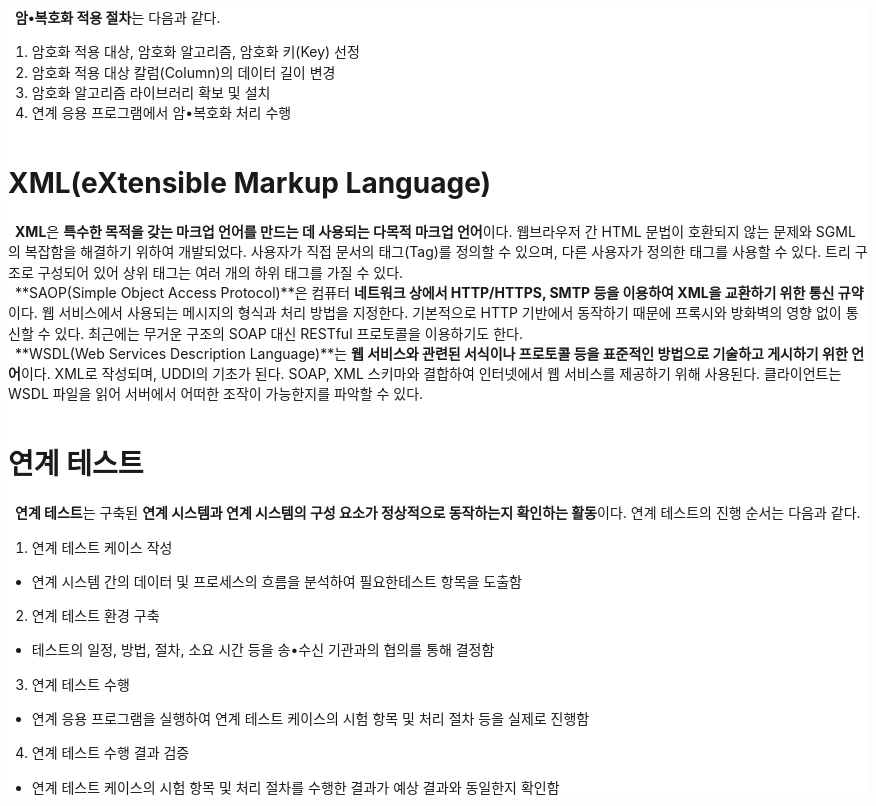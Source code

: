 &ensp;**암•복호화 적용 절차**는 다음과 같다.
1. 암호화 적용 대상, 암호화 알고리즘, 암호화 키(Key) 선정
2. 암호화 적용 대상 칼럼(Column)의 데이터 길이 변경
3. 암호화 알고리즘 라이브러리 확보 및 설치
4. 연계 응용 프로그램에서 암•복호화 처리 수행

XML(eXtensible Markup Language)
======

&ensp;**XML**은 **특수한 목적을 갖는 마크업 언어를 만드는 데 사용되는 다목적 마크업 언어**이다. 웹브라우저 간 HTML 문법이 호환되지 않는 문제와 SGML의 복잡함을 해결하기 위하여 개발되었다. 사용자가 직접 문서의 태그(Tag)를 정의할 수 있으며, 다른 사용자가 정의한 태그를 사용할 수 있다. 트리 구조로 구성되어 있어 상위 태그는 여러 개의 하위 태그를 가질 수 있다.<br/>
&ensp;**SAOP(Simple Object Access Protocol)**은 컴퓨터 **네트워크 상에서 HTTP/HTTPS, SMTP 등을 이용하여 XML을 교환하기 위한 통신 규약**이다. 웹 서비스에서 사용되는 메시지의 형식과 처리 방법을 지정한다. 기본적으로 HTTP 기반에서 동작하기 때문에 프록시와 방화벽의 영향 없이 통신할 수 있다. 최근에는 무거운 구조의 SOAP 대신 RESTful 프로토콜을 이용하기도 한다.<br/>
&ensp;**WSDL(Web Services Description Language)**는 **웹 서비스와 관련된 서식이나 프로토콜 등을 표준적인 방법으로 기술하고 게시하기 위한 언어**이다. XML로 작성되며, UDDI의 기초가 된다. SOAP, XML 스키마와 결합하여 인터넷에서 웹 서비스를 제공하기 위해 사용된다. 클라이언트는 WSDL 파일을 읽어 서버에서 어떠한 조작이 가능한지를 파악할 수 있다.

연계 테스트
======

&ensp;**연계 테스트**는 구축된 **연계 시스템과 연계 시스템의 구성 요소가 정상적으로 동작하는지 확인하는 활동**이다. 연계 테스트의 진행 순서는 다음과 같다.
1. 연계 테스트 케이스 작성
  - 연계 시스템 간의 데이터 및 프로세스의 흐름을 분석하여 필요한테스트 항목을 도출함
2. 연계 테스트 환경 구축
  - 테스트의 일정, 방법, 절차, 소요 시간 등을 송•수신 기관과의 협의를 통해 결정함
3. 연계 테스트 수행
  - 연계 응용 프로그램을 실행하여 연계 테스트 케이스의 시험 항목 및 처리 절차 등을 실제로 진행함
4. 연계 테스트 수행 결과 검증
  - 연계 테스트 케이스의 시험 항목 및 처리 절차를 수행한 결과가 예상 결과와 동일한지 확인함